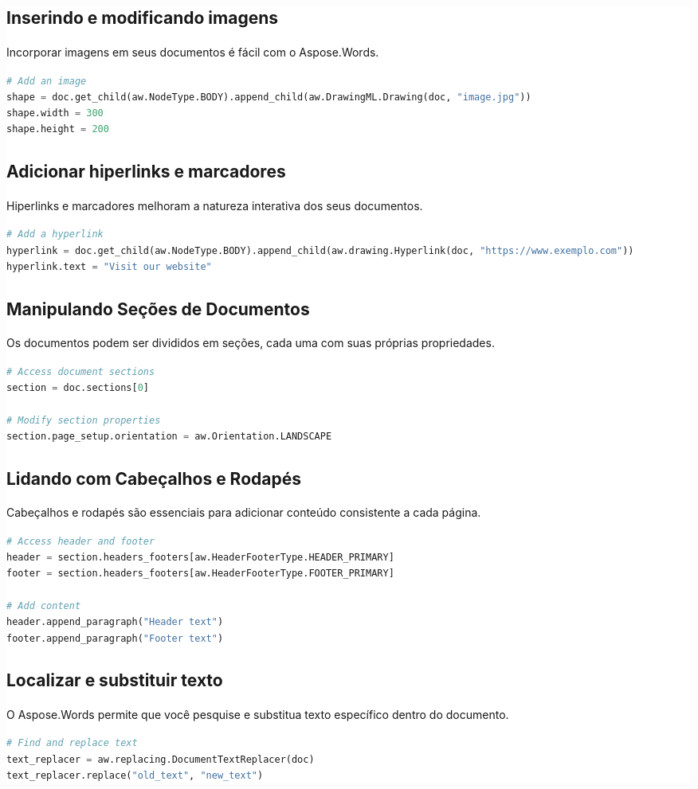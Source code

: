 ## Inserindo e modificando imagens

Incorporar imagens em seus documentos é fácil com o Aspose.Words.

```python
# Add an image
shape = doc.get_child(aw.NodeType.BODY).append_child(aw.DrawingML.Drawing(doc, "image.jpg"))
shape.width = 300
shape.height = 200
```

## Adicionar hiperlinks e marcadores

Hiperlinks e marcadores melhoram a natureza interativa dos seus documentos.

```python
# Add a hyperlink
hyperlink = doc.get_child(aw.NodeType.BODY).append_child(aw.drawing.Hyperlink(doc, "https://www.exemplo.com"))
hyperlink.text = "Visit our website"
```

## Manipulando Seções de Documentos

Os documentos podem ser divididos em seções, cada uma com suas próprias propriedades.

```python
# Access document sections
section = doc.sections[0]

# Modify section properties
section.page_setup.orientation = aw.Orientation.LANDSCAPE
```

## Lidando com Cabeçalhos e Rodapés

Cabeçalhos e rodapés são essenciais para adicionar conteúdo consistente a cada página.

```python
# Access header and footer
header = section.headers_footers[aw.HeaderFooterType.HEADER_PRIMARY]
footer = section.headers_footers[aw.HeaderFooterType.FOOTER_PRIMARY]

# Add content
header.append_paragraph("Header text")
footer.append_paragraph("Footer text")
```

## Localizar e substituir texto

O Aspose.Words permite que você pesquise e substitua texto específico dentro do documento.

```python
# Find and replace text
text_replacer = aw.replacing.DocumentTextReplacer(doc)
text_replacer.replace("old_text", "new_text")
```
